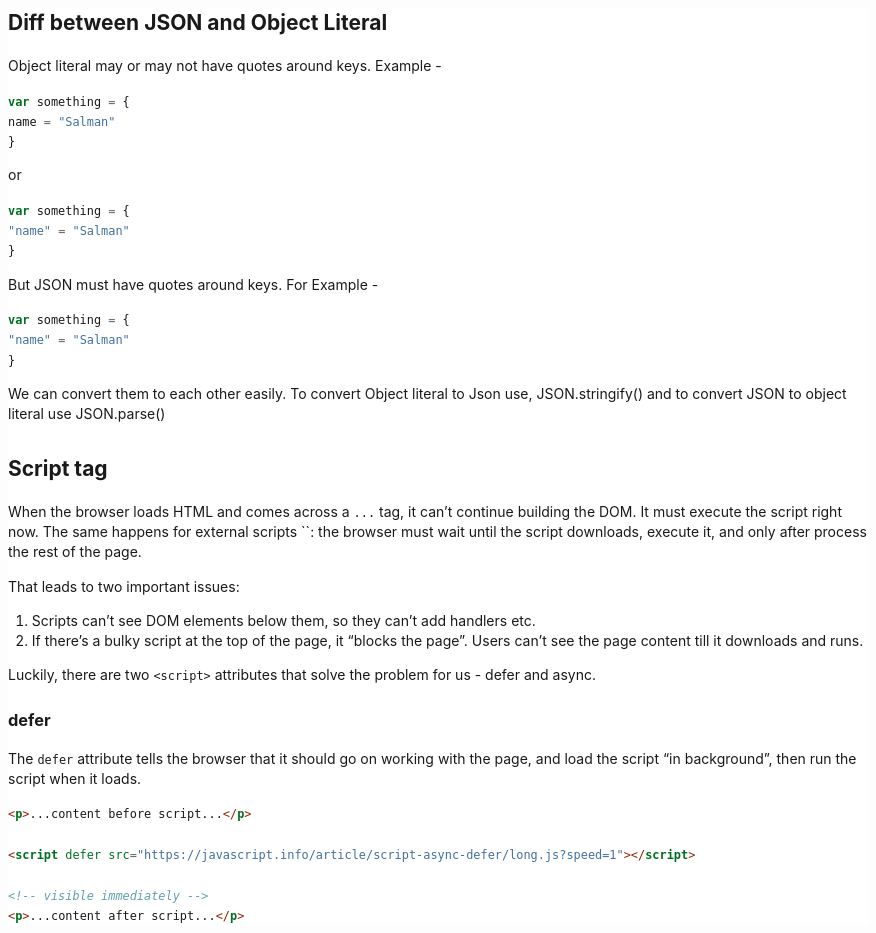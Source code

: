 

## Diff between JSON and Object Literal

Object literal may or may not have quotes around keys. Example -

```js
var something = {
name = "Salman"
}
```

or 

```js
var something = {
"name" = "Salman"
}
```

But JSON must have quotes around keys. For Example -

```js
var something = {
"name" = "Salman"
}
```

We can convert them to each other easily. To convert Object literal to Json use, JSON.stringify() and to convert JSON to object literal use JSON.parse() 



## Script tag

When the browser loads HTML and comes across a `...` tag, it can’t continue building the DOM. It must execute the script right now. The same happens for external scripts ``: the browser must wait until the script downloads, execute it, and only after process the rest of the page.

That leads to two important issues:

1. Scripts can’t see DOM elements below them, so they can’t add handlers etc.
2. If there’s a bulky script at the top of the page, it “blocks the page”. Users can’t see the page content till it downloads and runs.

Luckily, there are two `<script>` attributes that solve the problem for us - defer and async.



### defer

The `defer` attribute tells the browser that it should go on working with the page, and load the script “in background”, then run the script when it loads.

```html
<p>...content before script...</p>

<script defer src="https://javascript.info/article/script-async-defer/long.js?speed=1"></script>

<!-- visible immediately -->
<p>...content after script...</p>
```
